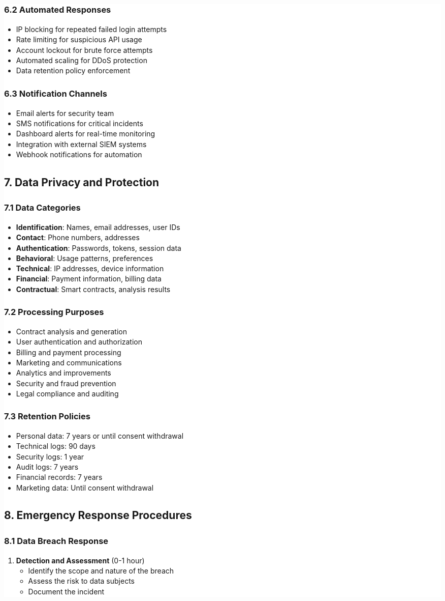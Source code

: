 ### 6.2 Automated Responses
- IP blocking for repeated failed login attempts
- Rate limiting for suspicious API usage
- Account lockout for brute force attempts
- Automated scaling for DDoS protection
- Data retention policy enforcement

### 6.3 Notification Channels
- Email alerts for security team
- SMS notifications for critical incidents
- Dashboard alerts for real-time monitoring
- Integration with external SIEM systems
- Webhook notifications for automation

## 7. Data Privacy and Protection

### 7.1 Data Categories
- **Identification**: Names, email addresses, user IDs
- **Contact**: Phone numbers, addresses
- **Authentication**: Passwords, tokens, session data
- **Behavioral**: Usage patterns, preferences
- **Technical**: IP addresses, device information
- **Financial**: Payment information, billing data
- **Contractual**: Smart contracts, analysis results

### 7.2 Processing Purposes
- Contract analysis and generation
- User authentication and authorization
- Billing and payment processing
- Marketing and communications
- Analytics and improvements
- Security and fraud prevention
- Legal compliance and auditing

### 7.3 Retention Policies
- Personal data: 7 years or until consent withdrawal
- Technical logs: 90 days
- Security logs: 1 year
- Audit logs: 7 years
- Financial records: 7 years
- Marketing data: Until consent withdrawal

## 8. Emergency Response Procedures

### 8.1 Data Breach Response
1. **Detection and Assessment** (0-1 hour)
   - Identify the scope and nature of the breach
   - Assess the risk to data subjects
   - Document the incident
